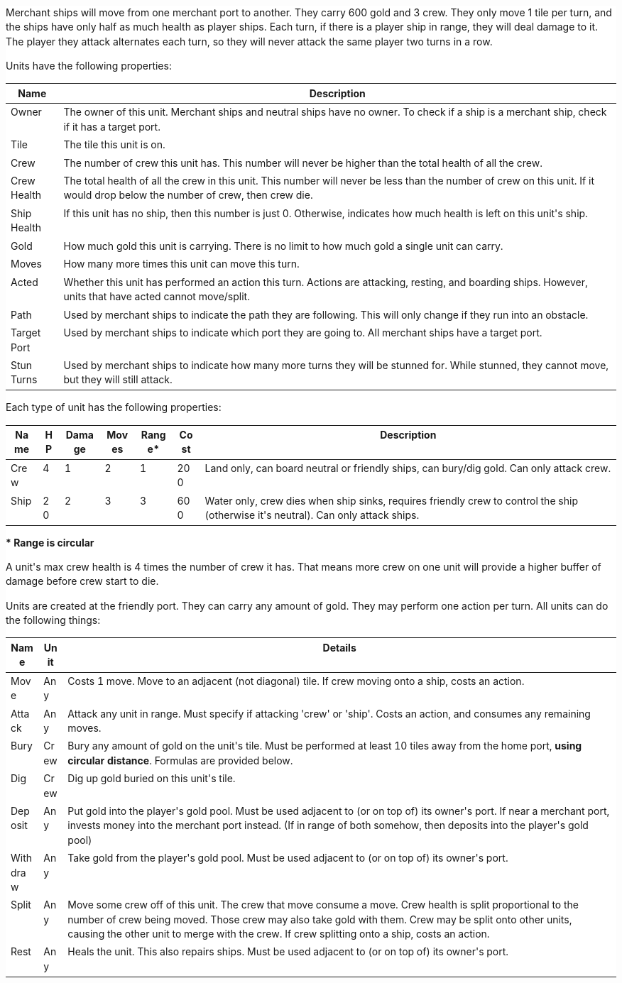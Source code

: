 Merchant ships will move from one merchant port to another. They carry 600 gold and 3 crew. They only move 1 tile per turn, and the ships have only half as much health as player ships. Each turn, if there is a player ship in range, they will deal damage to it. The player they attack alternates each turn, so they will never attack the same player two turns in a row.

Units have the following properties:

| Name | Description |
|---|---|
| Owner | The owner of this unit. Merchant ships and neutral ships have no owner. To check if a ship is a merchant ship, check if it has a target port. |
| Tile | The tile this unit is on. |
| Crew | The number of crew this unit has. This number will never be higher than the total health of all the crew. |
| Crew Health | The total health of all the crew in this unit. This number will never be less than the number of crew on this unit. If it would drop below the number of crew, then crew die. |
| Ship Health | If this unit has no ship, then this number is just 0. Otherwise, indicates how much health is left on this unit's ship. |
| Gold | How much gold this unit is carrying. There is no limit to how much gold a single unit can carry. |
| Moves | How many more times this unit can move this turn. |
| Acted | Whether this unit has performed an action this turn. Actions are attacking, resting, and boarding ships. However, units that have acted cannot move/split. |
| Path | Used by merchant ships to indicate the path they are following. This will only change if they run into an obstacle. |
| Target Port | Used by merchant ships to indicate which port they are going to. All merchant ships have a target port. |
| Stun Turns | Used by merchant ships to indicate how many more turns they will be stunned for. While stunned, they cannot move, but they will still attack. |

Each type of unit has the following properties:

| Name | HP | Damage | Moves | Range* | Cost | Description |
|---|---|---|---|---|---|---|
| Crew | 4 | 1 | 2 | 1 | 200 | Land only, can board neutral or friendly ships, can bury/dig gold. Can only attack crew. |
| Ship | 20 | 2 | 3 | 3 | 600 | Water only, crew dies when ship sinks, requires friendly crew to control the ship (otherwise it's neutral). Can only attack ships. |

**\* Range is circular**

A unit's max crew health is 4 times the number of crew it has. That means more crew on one unit will provide a higher buffer of damage before crew start to die.

Units are created at the friendly port. They can carry any amount of gold. They may perform one action per turn. All units can do the following things:

| Name | Unit | Details |
|---|---|--|
| Move | Any | Costs 1 move. Move to an adjacent (not diagonal) tile. If crew moving onto a ship, costs an action. |
| Attack | Any | Attack any unit in range. Must specify if attacking 'crew' or 'ship'. Costs an action, and consumes any remaining moves. |
| Bury | Crew | Bury any amount of gold on the unit's tile. Must be performed at least 10 tiles away from the home port, **using circular distance**. Formulas are provided below. |
| Dig | Crew | Dig up gold buried on this unit's tile. |
| Deposit | Any | Put gold into the player's gold pool. Must be used adjacent to (or on top of) its owner's port. If near a merchant port, invests money into the merchant port instead. (If in range of both somehow, then deposits into the player's gold pool) |
| Withdraw | Any | Take gold from the player's gold pool. Must be used adjacent to (or on top of) its owner's port. |
| Split | Any | Move some crew off of this unit. The crew that move consume a move. Crew health is split proportional to the number of crew being moved. Those crew may also take gold with them. Crew may be split onto other units, causing the other unit to merge with the crew. If crew splitting onto a ship, costs an action. |
| Rest | Any | Heals the unit. This also repairs ships. Must be used adjacent to (or on top of) its owner's port. |

